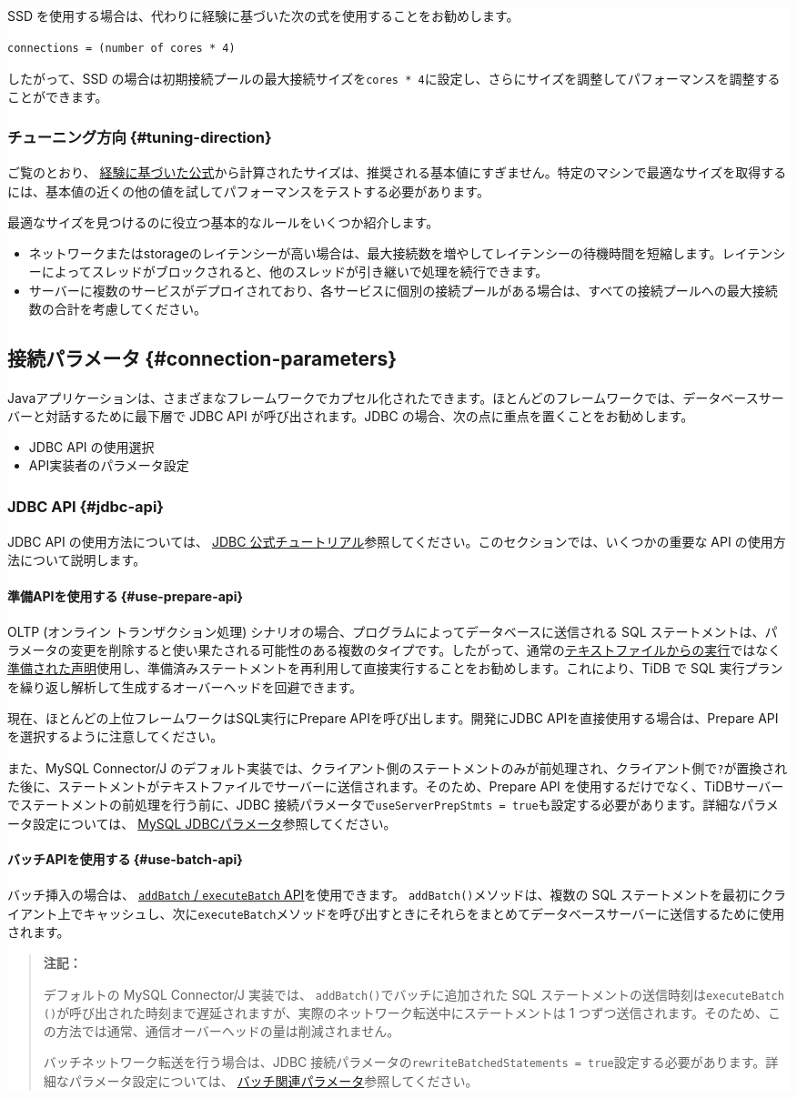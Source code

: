SSD を使用する場合は、代わりに経験に基づいた次の式を使用することをお勧めします。

    connections = (number of cores * 4)

したがって、SSD の場合は初期接続プールの最大接続サイズを`cores * 4`に設定し、さらにサイズを調整してパフォーマンスを調整することができます。

### チューニング方向 {#tuning-direction}

ご覧のとおり、 [経験に基づいた公式](#formulas-based-on-experience)から計算されたサイズは、推奨される基本値にすぎません。特定のマシンで最適なサイズを取得するには、基本値の近くの他の値を試してパフォーマンスをテストする必要があります。

最適なサイズを見つけるのに役立つ基本的なルールをいくつか紹介します。

-   ネットワークまたはstorageのレイテンシーが高い場合は、最大接続数を増やしてレイテンシーの待機時間を短縮します。レイテンシーによってスレッドがブロックされると、他のスレッドが引き継いで処理を続行できます。
-   サーバーに複数のサービスがデプロイされており、各サービスに個別の接続プールがある場合は、すべての接続プールへの最大接続数の合計を考慮してください。

## 接続パラメータ {#connection-parameters}

Javaアプリケーションは、さまざまなフレームワークでカプセル化されたできます。ほとんどのフレームワークでは、データベースサーバーと対話するために最下層で JDBC API が呼び出されます。JDBC の場合、次の点に重点を置くことをお勧めします。

-   JDBC API の使用選択
-   API実装者のパラメータ設定

### JDBC API {#jdbc-api}

JDBC API の使用方法については、 [JDBC 公式チュートリアル](https://docs.oracle.com/javase/tutorial/jdbc/)参照してください。このセクションでは、いくつかの重要な API の使用方法について説明します。

#### 準備APIを使用する {#use-prepare-api}

OLTP (オンライン トランザクション処理) シナリオの場合、プログラムによってデータベースに送信される SQL ステートメントは、パラメータの変更を削除すると使い果たされる可能性のある複数のタイプです。したがって、通常の[テキストファイルからの実行](https://docs.oracle.com/javase/tutorial/jdbc/basics/processingsqlstatements.html#executing_queries)ではなく[準備された声明](https://docs.oracle.com/javase/tutorial/jdbc/basics/prepared.html)使用し、準備済みステートメントを再利用して直接実行することをお勧めします。これにより、TiDB で SQL 実行プランを繰り返し解析して生成するオーバーヘッドを回避できます。

現在、ほとんどの上位フレームワークはSQL実行にPrepare APIを呼び出します。開発にJDBC APIを直接使用する場合は、Prepare APIを選択するように注意してください。

また、MySQL Connector/J のデフォルト実装では、クライアント側のステートメントのみが前処理され、クライアント側で`?`が置換された後に、ステートメントがテキストファイルでサーバーに送信されます。そのため、Prepare API を使用するだけでなく、TiDBサーバーでステートメントの前処理を行う前に、JDBC 接続パラメータで`useServerPrepStmts = true`も設定する必要があります。詳細なパラメータ設定については、 [MySQL JDBCパラメータ](#mysql-jdbc-parameters)参照してください。

#### バッチAPIを使用する {#use-batch-api}

バッチ挿入の場合は、 [`addBatch` / `executeBatch` API](https://www.tutorialspoint.com/jdbc/jdbc-batch-processing)を使用できます。 `addBatch()`メソッドは、複数の SQL ステートメントを最初にクライアント上でキャッシュし、次に`executeBatch`メソッドを呼び出すときにそれらをまとめてデータベースサーバーに送信するために使用されます。

> **注記：**
>
> デフォルトの MySQL Connector/J 実装では、 `addBatch()`でバッチに追加された SQL ステートメントの送信時刻は`executeBatch()`が呼び出された時刻まで遅延されますが、実際のネットワーク転送中にステートメントは 1 つずつ送信されます。そのため、この方法では通常、通信オーバーヘッドの量は削減されません。
>
> バッチネットワーク転送を行う場合は、JDBC 接続パラメータの`rewriteBatchedStatements = true`設定する必要があります。詳細なパラメータ設定については、 [バッチ関連パラメータ](#batch-related-parameters)参照してください。
